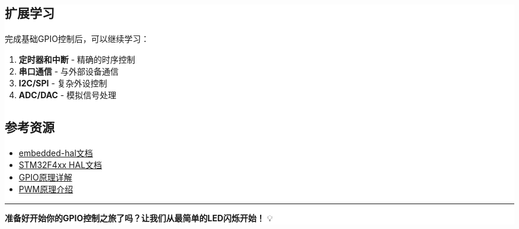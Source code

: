 ## 扩展学习

完成基础GPIO控制后，可以继续学习：

1. **定时器和中断** - 精确的时序控制
2. **串口通信** - 与外部设备通信
3. **I2C/SPI** - 复杂外设控制
4. **ADC/DAC** - 模拟信号处理

## 参考资源

- [embedded-hal文档](https://docs.rs/embedded-hal/)
- [STM32F4xx HAL文档](https://docs.rs/stm32f4xx-hal/)
- [GPIO原理详解](https://en.wikipedia.org/wiki/General-purpose_input/output)
- [PWM原理介绍](https://en.wikipedia.org/wiki/Pulse-width_modulation)

---

**准备好开始你的GPIO控制之旅了吗？让我们从最简单的LED闪烁开始！** 💡